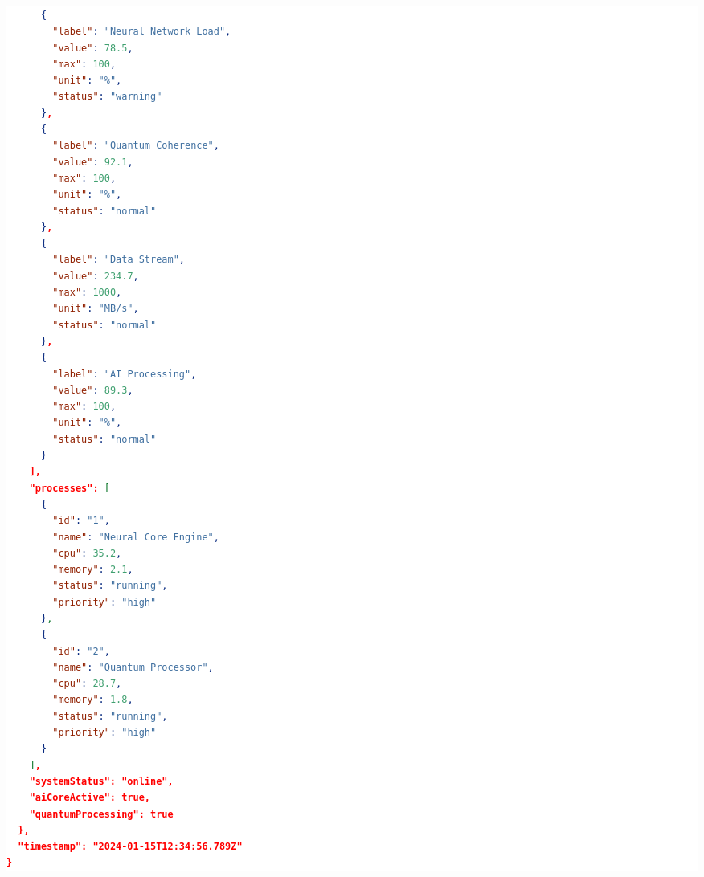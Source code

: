```json
      {
        "label": "Neural Network Load",
        "value": 78.5,
        "max": 100,
        "unit": "%",
        "status": "warning"
      },
      {
        "label": "Quantum Coherence",
        "value": 92.1,
        "max": 100,
        "unit": "%",
        "status": "normal"
      },
      {
        "label": "Data Stream",
        "value": 234.7,
        "max": 1000,
        "unit": "MB/s",
        "status": "normal"
      },
      {
        "label": "AI Processing",
        "value": 89.3,
        "max": 100,
        "unit": "%",
        "status": "normal"
      }
    ],
    "processes": [
      {
        "id": "1",
        "name": "Neural Core Engine",
        "cpu": 35.2,
        "memory": 2.1,
        "status": "running",
        "priority": "high"
      },
      {
        "id": "2",
        "name": "Quantum Processor",
        "cpu": 28.7,
        "memory": 1.8,
        "status": "running",
        "priority": "high"
      }
    ],
    "systemStatus": "online",
    "aiCoreActive": true,
    "quantumProcessing": true
  },
  "timestamp": "2024-01-15T12:34:56.789Z"
}
```
